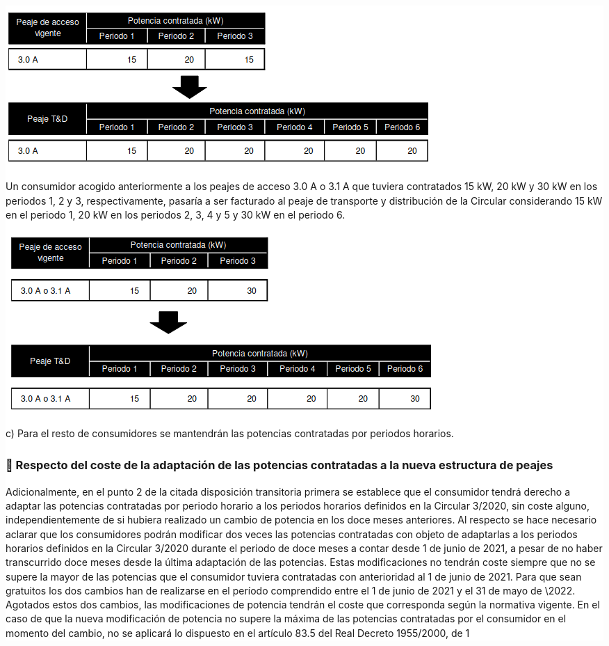 ![image-20220103013125454](Factura_Luz.assets/image-20220103013125454.png)



Un consumidor acogido anteriormente a los peajes de acceso 3.0 A o 3.1
A que tuviera contratados 15 kW, 20 kW y 30 kW en los periodos 1, 2 y 3,
respectivamente, pasaría a ser facturado al peaje de transporte y
distribución de la Circular considerando 15 kW en el periodo 1, 20 kW en
los periodos 2, 3, 4 y 5 y 30 kW en el periodo 6.

![image-20220103013217452](Factura_Luz.assets/image-20220103013217452.png)



c) Para el resto de consumidores se mantendrán las potencias contratadas
por periodos horarios.





###  Respecto del coste de la adaptación de las potencias contratadas a la nueva estructura de peajes

Adicionalmente, en el punto 2 de la citada disposición transitoria primera se
establece que el consumidor tendrá derecho a adaptar las potencias
contratadas por periodo horario a los periodos horarios definidos en la
Circular 3/2020, sin coste alguno, independientemente de si hubiera realizado
un cambio de potencia en los doce meses anteriores.
Al respecto se hace necesario aclarar que los consumidores podrán modificar
dos veces las potencias contratadas con objeto de adaptarlas a los periodos
horarios definidos en la Circular 3/2020 durante el periodo de doce meses a
contar desde 1 de junio de 2021, a pesar de no haber transcurrido doce
meses desde la última adaptación de las potencias.
Estas modificaciones no tendrán coste siempre que no se supere la mayor
de las potencias que el consumidor tuviera contratadas con anterioridad al 1
de junio de 2021. Para que sean gratuitos los dos cambios han de realizarse
en el período comprendido entre el 1 de junio de 2021 y el 31 de mayo de
\2022. Agotados estos dos cambios, las modificaciones de potencia tendrán
el coste que corresponda según la normativa vigente.
En el caso de que la nueva modificación de potencia no supere la máxima de
las potencias contratadas por el consumidor en el momento del cambio, no
se aplicará lo dispuesto en el artículo 83.5 del Real Decreto 1955/2000, de 1
